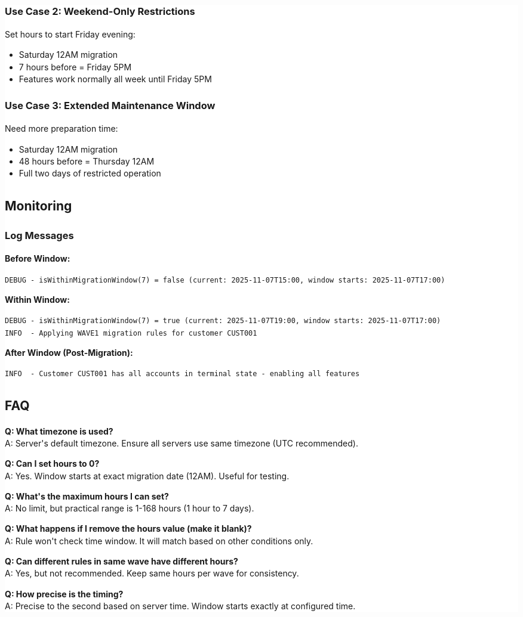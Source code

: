### Use Case 2: Weekend-Only Restrictions
Set hours to start Friday evening:
- Saturday 12AM migration
- 7 hours before = Friday 5PM
- Features work normally all week until Friday 5PM

### Use Case 3: Extended Maintenance Window
Need more preparation time:
- Saturday 12AM migration
- 48 hours before = Thursday 12AM
- Full two days of restricted operation

## Monitoring

### Log Messages

**Before Window:**
```
DEBUG - isWithinMigrationWindow(7) = false (current: 2025-11-07T15:00, window starts: 2025-11-07T17:00)
```

**Within Window:**
```
DEBUG - isWithinMigrationWindow(7) = true (current: 2025-11-07T19:00, window starts: 2025-11-07T17:00)
INFO  - Applying WAVE1 migration rules for customer CUST001
```

**After Window (Post-Migration):**
```
INFO  - Customer CUST001 has all accounts in terminal state - enabling all features
```

## FAQ

**Q: What timezone is used?**  
A: Server's default timezone. Ensure all servers use same timezone (UTC recommended).

**Q: Can I set hours to 0?**  
A: Yes. Window starts at exact migration date (12AM). Useful for testing.

**Q: What's the maximum hours I can set?**  
A: No limit, but practical range is 1-168 hours (1 hour to 7 days).

**Q: What happens if I remove the hours value (make it blank)?**  
A: Rule won't check time window. It will match based on other conditions only.

**Q: Can different rules in same wave have different hours?**  
A: Yes, but not recommended. Keep same hours per wave for consistency.

**Q: How precise is the timing?**  
A: Precise to the second based on server time. Window starts exactly at configured time.
